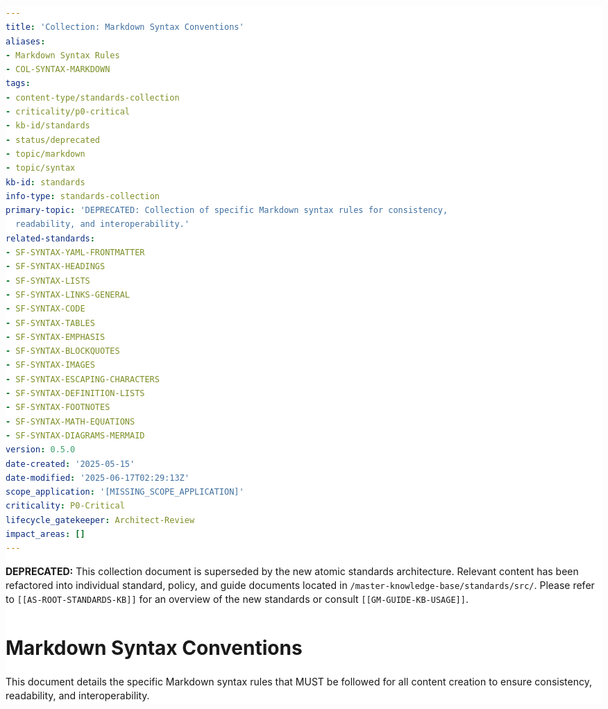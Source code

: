 ```yaml
---
title: 'Collection: Markdown Syntax Conventions'
aliases:
- Markdown Syntax Rules
- COL-SYNTAX-MARKDOWN
tags:
- content-type/standards-collection
- criticality/p0-critical
- kb-id/standards
- status/deprecated
- topic/markdown
- topic/syntax
kb-id: standards
info-type: standards-collection
primary-topic: 'DEPRECATED: Collection of specific Markdown syntax rules for consistency,
  readability, and interoperability.'
related-standards:
- SF-SYNTAX-YAML-FRONTMATTER
- SF-SYNTAX-HEADINGS
- SF-SYNTAX-LISTS
- SF-SYNTAX-LINKS-GENERAL
- SF-SYNTAX-CODE
- SF-SYNTAX-TABLES
- SF-SYNTAX-EMPHASIS
- SF-SYNTAX-BLOCKQUOTES
- SF-SYNTAX-IMAGES
- SF-SYNTAX-ESCAPING-CHARACTERS
- SF-SYNTAX-DEFINITION-LISTS
- SF-SYNTAX-FOOTNOTES
- SF-SYNTAX-MATH-EQUATIONS
- SF-SYNTAX-DIAGRAMS-MERMAID
version: 0.5.0
date-created: '2025-05-15'
date-modified: '2025-06-17T02:29:13Z'
scope_application: '[MISSING_SCOPE_APPLICATION]'
criticality: P0-Critical
lifecycle_gatekeeper: Architect-Review
impact_areas: []
---
```

**DEPRECATED:** This collection document is superseded by the new atomic standards architecture. Relevant content has been refactored into individual standard, policy, and guide documents located in `/master-knowledge-base/standards/src/`. Please refer to `[[AS-ROOT-STANDARDS-KB]]` for an overview of the new standards or consult `[[GM-GUIDE-KB-USAGE]]`.

# Markdown Syntax Conventions

This document details the specific Markdown syntax rules that MUST be followed for all content creation to ensure consistency, readability, and interoperability.
